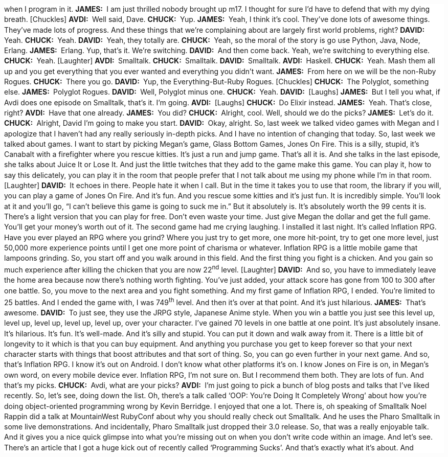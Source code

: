 when I program in it. **JAMES:&nbsp;** I am just thrilled nobody brought up m17. I thought for sure I’d have to defend that with my dying breath. [Chuckles] **AVDI:&nbsp;** Well said, Dave. **CHUCK:&nbsp;** Yup. **JAMES:&nbsp;** Yeah, I think it’s cool. They’ve done lots of awesome things. They’ve made lots of progress. And these things that we’re complaining about are largely first world problems, right? **DAVID:&nbsp;** Yeah. **CHUCK:&nbsp;** Yeah. **DAVID:&nbsp;** Yeah, they totally are. **CHUCK:&nbsp;** Yeah, so the moral of the story is go use Python, Java, Node, Erlang. **JAMES:&nbsp;** Erlang. Yup, that’s it. We’re switching. **DAVID:&nbsp;** And then come back. Yeah, we’re switching to everything else. **CHUCK:&nbsp;** Yeah. [Laughter] **AVDI:&nbsp;** Smalltalk. **CHUCK:&nbsp;** Smalltalk. **DAVID:&nbsp;** Smalltalk. **AVDI:&nbsp;** Haskell. **CHUCK:&nbsp;** Yeah. Mash them all up and you get everything that you ever wanted and everything you didn’t want. **JAMES:&nbsp;** From here on we will be the non-Ruby Rogues. **CHUCK:&nbsp;** There you go. **DAVID:&nbsp;** Yup, the Everything-But-Ruby Rogues. [Chuckles] **CHUCK:&nbsp;** The Polyglot, something else. **JAMES:&nbsp;** Polyglot Rogues. **DAVID:&nbsp;** Well, Polyglot minus one. **CHUCK:&nbsp;** Yeah. **DAVID:&nbsp;** [Laughs] **JAMES:&nbsp;** But I tell you what, if Avdi does one episode on Smalltalk, that’s it. I’m going. **AVDI:&nbsp;** [Laughs] **CHUCK:&nbsp;** Do Elixir instead. **JAMES:&nbsp;** Yeah. That’s close, right? **AVDI:&nbsp;** Have that one already. **JAMES:&nbsp;** You did? **CHUCK:&nbsp;** Alright, cool. Well, should we do the picks? **JAMES:&nbsp;** Let’s do it. **CHUCK:&nbsp;** Alright, David I’m going to make you start. **DAVID:&nbsp;** Okay, alright. So, last week we talked video games with Megan and I apologize that I haven’t had any really seriously in-depth picks. And I have no intention of changing that today. So, last week we talked about games. I want to start by picking Megan’s game, Glass Bottom Games, Jones On Fire. This is a silly, stupid, it’s Canabalt with a firefighter where you rescue kitties. It’s just a run and jump game. That’s all it is. And she talks in the last episode, she talks about Juice It or Lose It. And just the little twitches that they add to the game make this game. You can play it, how to say this delicately, you can play it in the room that people prefer that I not talk about me using my phone while I’m in that room. [Laughter] **DAVID:&nbsp;** It echoes in there. People hate it when I call. But in the time it takes you to use that room, the library if you will, you can play a game of Jones On Fire. And it’s fun. And you rescue some kitties and it’s just fun. It is incredibly simple. You’ll look at it and you’ll go, “I can’t believe this game is going to suck me in.” But it absolutely is. It’s absolutely worth the 99 cents it is. There’s a light version that you can play for free. Don’t even waste your time. Just give Megan the dollar and get the full game. You’ll get your money’s worth out of it. The second game had me crying laughing. I installed it last night. It’s called Inflation RPG. Have you ever played an RPG where you grind? Where you just try to get more, one more hit-point, try to get one more level, just 50,000 more experience points until I get one more point of charisma or whatever. Inflation RPG is a little mobile game that lampoons grinding. So, you start off and you walk around in this field. And the first thing you fight is a chicken. And you gain so much experience after killing the chicken that you are now 22<sup>nd</sup> level. [Laughter] **DAVID:&nbsp;** And so, you have to immediately leave the home area because now there’s nothing worth fighting. You’ve just added, your attack score has gone from 100 to 300 after one battle. So, you move to the next area and you fight something. And my first game of Inflation RPG, I ended. You’re limited to 25 battles. And I ended the game with, I was 749<sup>th</sup> level. And then it’s over at that point. And it’s just hilarious. **JAMES:&nbsp;** That’s awesome. **DAVID:&nbsp;** To just see, they use the JRPG style, Japanese Anime style. When you win a battle you just see this level up, level up, level up, level up, level up, over your character. I’ve gained 70 levels in one battle at one point. It’s just absolutely insane. It’s hilarious. It’s fun. It’s well-made. And it’s silly and stupid. You can put it down and walk away from it. There is a little bit of longevity to it which is that you can buy equipment. And anything you purchase you get to keep forever so that your next character starts with things that boost attributes and that sort of thing. So, you can go even further in your next game. And so, that’s Inflation RPG. I know it’s out on Android. I don’t know what other platforms it’s on. I know Jones on Fire is on, in Megan’s own word, on every mobile device ever. Inflation RPG, I’m not sure on. But I recommend them both. They are lots of fun. And that’s my picks. **CHUCK:&nbsp;** Avdi, what are your picks? **AVDI:&nbsp;** I’m just going to pick a bunch of blog posts and talks that I’ve liked recently. So, let’s see, doing down the list. Oh, there’s a talk called ‘OOP: You’re Doing It Completely Wrong’ about how you’re doing object-oriented programming wrong by Kevin Berridge. I enjoyed that one a lot. There is, oh speaking of Smalltalk Noel Rappin did a talk at MountainWest RubyConf about why you should really check out Smalltalk. And he uses the Pharo Smalltalk in some live demonstrations. And incidentally, Pharo Smalltalk just dropped their 3.0 release. So, that was a really enjoyable talk. And it gives you a nice quick glimpse into what you’re missing out on when you don’t write code within an image. And let’s see. There’s an article that I got a huge kick out of recently called ‘Programming Sucks’. And that’s exactly what it’s about. And